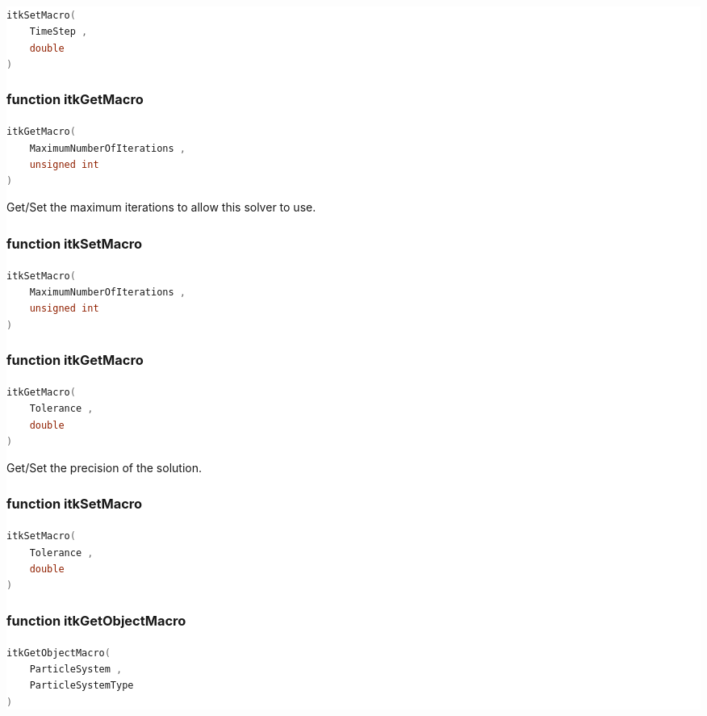 ```cpp
itkSetMacro(
    TimeStep ,
    double 
)
```


### function itkGetMacro

```cpp
itkGetMacro(
    MaximumNumberOfIterations ,
    unsigned int 
)
```


Get/Set the maximum iterations to allow this solver to use. 


### function itkSetMacro

```cpp
itkSetMacro(
    MaximumNumberOfIterations ,
    unsigned int 
)
```


### function itkGetMacro

```cpp
itkGetMacro(
    Tolerance ,
    double 
)
```


Get/Set the precision of the solution. 


### function itkSetMacro

```cpp
itkSetMacro(
    Tolerance ,
    double 
)
```


### function itkGetObjectMacro

```cpp
itkGetObjectMacro(
    ParticleSystem ,
    ParticleSystemType 
)
```
